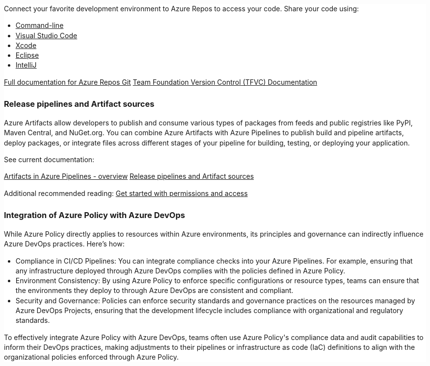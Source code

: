 Connect your favorite development environment to Azure Repos to access your code. Share your code using: 
- [Command-line](https://learn.microsoft.com/en-us/azure/devops/repos/git/share-your-code-in-git-cmdline?view=azure-devops)
- [Visual Studio Code](https://learn.microsoft.com/en-us/azure/devops/repos/git/share-your-code-in-git-cmdline?view=azure-devops)
- [Xcode](https://learn.microsoft.com/en-us/azure/devops/repos/git/share-your-code-in-git-xcode?view=azure-devops)
- [Eclipse](https://learn.microsoft.com/en-us/previous-versions/azure/devops/all/java/download-eclipse-plug-in)
- [IntelliJ](https://learn.microsoft.com/en-us/previous-versions/azure/devops/all/java/download-intellij-plug-in?view=tfs-2018)

[Full documentation for Azure Repos Git](https://learn.microsoft.com/en-us/azure/devops/repos/git/?view=azure-devops)
[Team Foundation Version Control (TFVC) Documentation](https://learn.microsoft.com/en-us/azure/devops/repos/tfvc/?view=azure-devops)

### Release pipelines and Artifact sources 

Azure Artifacts allow developers to publish and consume various types of packages from feeds and public registries like PyPI, Maven Central, and NuGet.org. You can combine Azure Artifacts with Azure Pipelines to publish build and pipeline artifacts, deploy packages, or integrate files across different stages of your pipeline for building, testing, or deploying your application. 

See current documentation: 

[Artifacts in Azure Pipelines - overview](https://learn.microsoft.com/en-us/azure/devops/pipelines/artifacts/artifacts-overview?view=azure-devops&tabs=nuget%2Cnugetserver)
[Release pipelines and Artifact sources](https://learn.microsoft.com/en-us/azure/devops/pipelines/release/artifacts?view=azure-devops)

Additional recommended reading:
[Get started with permissions and access](https://learn.microsoft.com/en-us/azure/devops/organizations/security/about-permissions?view=azure-devops&tabs=preview-page)

### Integration of Azure Policy with Azure DevOps

While Azure Policy directly applies to resources within Azure environments, its principles and governance can indirectly influence Azure DevOps practices. Here’s how: 

- Compliance in CI/CD Pipelines: You can integrate compliance checks into your Azure Pipelines. For example, ensuring that any infrastructure deployed through Azure DevOps complies with the policies defined in Azure Policy. 
- Environment Consistency: By using Azure Policy to enforce specific configurations or resource types, teams can ensure that the environments they deploy to through Azure DevOps are consistent and compliant. 
- Security and Governance: Policies can enforce security standards and governance practices on the resources managed by Azure DevOps Projects, ensuring that the development lifecycle includes compliance with organizational and regulatory standards. 

To effectively integrate Azure Policy with Azure DevOps, teams often use Azure Policy's compliance data and audit capabilities to inform their DevOps practices, making adjustments to their pipelines or infrastructure as code (IaC) definitions to align with the organizational policies enforced through Azure Policy. 
